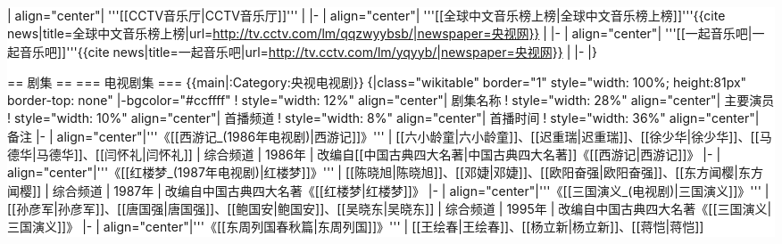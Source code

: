 | align="center"| '''[[CCTV音乐厅|CCTV音乐厅]]'''
|
|-
| align="center"| '''[[全球中文音乐榜上榜|全球中文音乐榜上榜]]'''<ref>{{cite news|title=全球中文音乐榜上榜|url=http://tv.cctv.com/lm/qqzwyybsb/|newspaper=央视网}}</ref>
|
|-
| align="center"| '''[[一起音乐吧|一起音乐吧]]'''<ref>{{cite news|title=一起音乐吧|url=http://tv.cctv.com/lm/yqyyb/|newspaper=央视网}}</ref>
|
|-
|}

== 剧集 ==
=== 电视剧集 ===
{{main|:Category:央视电视剧}}
{|class="wikitable" border="1" style="width: 100%; height:81px" border-top: none"
|-bgcolor="#ccffff"
! style="width: 12%" align="center"| 剧集名称
! style="width: 28%" align="center"| 主要演员
! style="width: 10%" align="center"| 首播频道
! style="width: 8%" align="center"| 首播时间
! style="width: 36%" align="center"| 备注
|-
| align="center"|'''《[[西游记_(1986年电视剧)|西游记]]》'''
| [[六小龄童|六小龄童]]、[[迟重瑞|迟重瑞]]、[[徐少华|徐少华]]、[[马德华|马德华]]、[[闫怀礼|闫怀礼]]
| 综合频道
| 1986年
| 改编自[[中国古典四大名著|中国古典四大名著]]《[[西游记|西游记]]》
|-
| align="center"|'''《[[红楼梦_(1987年电视剧)|红楼梦]]》'''
| [[陈晓旭|陈晓旭]]、[[邓婕|邓婕]]、[[欧阳奋强|欧阳奋强]]、[[东方闻樱|东方闻樱]]
| 综合频道
| 1987年
| 改编自中国古典四大名著《[[红楼梦|红楼梦]]》
|-
| align="center"|'''《[[三国演义_(电视剧)|三国演义]]》'''
| [[孙彦军|孙彦军]]、[[唐国强|唐国强]]、[[鲍国安|鲍国安]]、[[吴晓东|吴晓东]]
| 综合频道
| 1995年
| 改编自中国古典四大名著《[[三国演义|三国演义]]》
|-
| align="center"|'''《[[东周列国春秋篇|东周列国]]》'''
| [[王绘春|王绘春]]、[[杨立新|杨立新]]、[[蒋恺|蒋恺]]